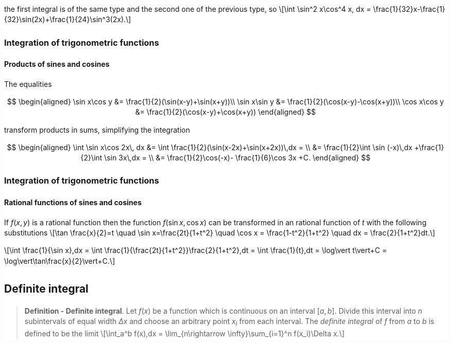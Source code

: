 the first integral is of the same type and the second one of the previous type, so
\\[\int \sin^2 x\cos^4 x\, dx = \frac{1}{32}x-\frac{1}{32}\sin(2x)+\frac{1}{24}\sin^3(2x).\\]

### Integration of trigonometric functions

#### Products of sines and cosines

The equalities

$$
\begin{aligned}
\sin x\cos y &= \frac{1}{2}(\sin(x-y)+\sin(x+y))\\
\sin x\sin y &= \frac{1}{2}(\cos(x-y)-\cos(x+y))\\
\cos x\cos y &= \frac{1}{2}(\cos(x-y)+\cos(x+y))
\end{aligned}
$$

transform products in sums, simplifying the integration

$$
\begin{aligned}
\int \sin x\cos 2x\, dx &= \int \frac{1}{2}(\sin(x-2x)+\sin(x+2x))\,dx = \\
&= \frac{1}{2}\int \sin (-x)\,dx +\frac{1}{2}\int \sin 3x\,dx = \\
&= \frac{1}{2}\cos(-x)- \frac{1}{6}\cos 3x +C.
\end{aligned}
$$

### Integration of trigonometric functions

#### Rational functions of sines and cosines

If $f(x,y)$ is a rational function then the function $f(\sin x,\cos x)$ can be transformed in an rational function of $t$ with the following substitutions
\\[\tan \frac{x}{2}=t \quad \sin x=\frac{2t}{1+t^2} \quad \cos x = \frac{1-t^2}{1+t^2} \quad dx = \frac{2}{1+t^2}dt.\\]

\\[\int \frac{1}{\sin x}\,dx = \int \frac{1}{\frac{2t}{1+t^2}}\frac{2}{1+t^2}\,dt = \int \frac{1}{t}\,dt = \log\vert t\vert+C =
\log\vert\tan\frac{x}{2}\vert+C.\\]

## Definite integral

> **Definition - Definite integral**. Let $f(x)$ be a function which is continuous on an interval $[a, b]$. Divide this interval into $n$ subintervals of equal width $\Delta x$ and choose an arbitrary point $x_i$ from each interval. The *definite integral* of $f$ from $a$ to $b$ is defined to be the limit
\\[\int_a^b f(x)\,dx = \lim_{n\rightarrow \infty}\sum_{i=1}^n f(x_i)\Delta x.\\]
